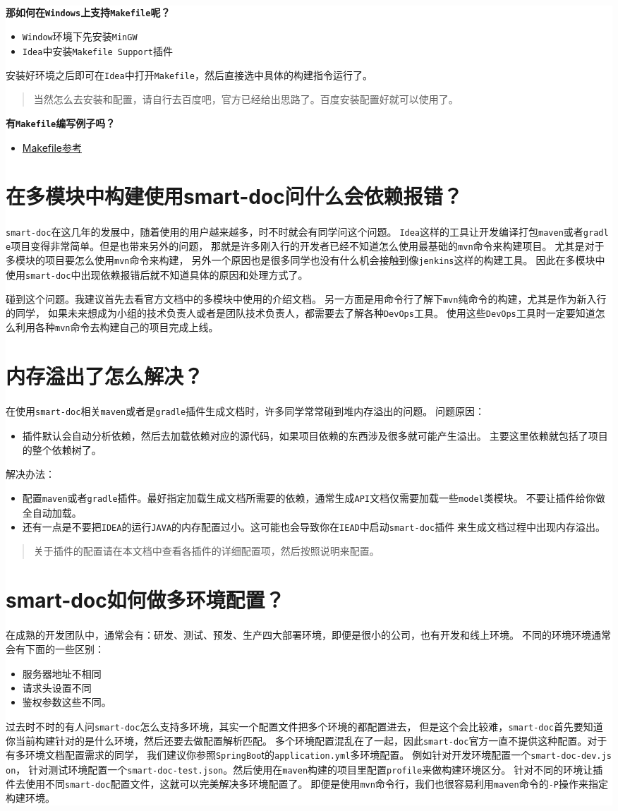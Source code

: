**那如何在`Windows`上支持`Makefile`呢？**

- `Window`环境下先安装`MinGW`
- `Idea`中安装`Makefile Support`插件

安装好环境之后即可在`Idea`中打开`Makefile`，然后直接选中具体的构建指令运行了。

> 当然怎么去安装和配置，请自行去百度吧，官方已经给出思路了。百度安装配置好就可以使用了。

**有`Makefile`编写例子吗？**

- [Makefile参考](https://gitee.com/smart-doc-team/spring-boot-maven-multiple-module.git) 

# 在多模块中构建使用smart-doc问什么会依赖报错？
`smart-doc`在这几年的发展中，随着使用的用户越来越多，时不时就会有同学问这个问题。
`Idea`这样的工具让开发编译打包`maven`或者`gradle`项目变得非常简单。但是也带来另外的问题，
那就是许多刚入行的开发者已经不知道怎么使用最基础的`mvn`命令来构建项目。
尤其是对于多模块的项目要怎么使用`mvn`命令来构建，
另外一个原因也是很多同学也没有什么机会接触到像`jenkins`这样的构建工具。
因此在多模块中使用`smart-doc`中出现依赖报错后就不知道具体的原因和处理方式了。

碰到这个问题。我建议首先去看官方文档中的多模块中使用的介绍文档。
另一方面是用命令行了解下`mvn`纯命令的构建，尤其是作为新入行的同学，
如果未来想成为小组的技术负责人或者是团队技术负责人，都需要去了解各种`DevOps`工具。
使用这些`DevOps`工具时一定要知道怎么利用各种`mvn`命令去构建自己的项目完成上线。


# 内存溢出了怎么解决？

在使用`smart-doc`相关`maven`或者是`gradle`插件生成文档时，许多同学常常碰到堆内存溢出的问题。
问题原因：

- 插件默认会自动分析依赖，然后去加载依赖对应的源代码，如果项目依赖的东西涉及很多就可能产生溢出。
  主要这里依赖就包括了项目的整个依赖树了。

解决办法：

- 配置`maven`或者`gradle`插件。最好指定加载生成文档所需要的依赖，通常生成`API`文档仅需要加载一些`model`类模块。
  不要让插件给你做全自动加载。
- 还有一点是不要把`IDEA`的运行`JAVA`的内存配置过小。这可能也会导致你在`IEAD`中启动`smart-doc`插件
  来生成文档过程中出现内存溢出。
  
> 关于插件的配置请在本文档中查看各插件的详细配置项，然后按照说明来配置。

# smart-doc如何做多环境配置？
在成熟的开发团队中，通常会有：研发、测试、预发、生产四大部署环境，即便是很小的公司，也有开发和线上环境。
不同的环境环境通常会有下面的一些区别：
- 服务器地址不相同
- 请求头设置不同
- 鉴权参数这些不同。

过去时不时的有人问`smart-doc`怎么支持多环境，其实一个配置文件把多个环境的都配置进去，
但是这个会比较难，`smart-doc`首先要知道你当前构建针对的是什么环境，然后还要去做配置解析匹配。
多个环境配置混乱在了一起，因此`smart-doc`官方一直不提供这种配置。对于有多环境文档配置需求的同学，
我们建议你参照`SpringBoo`t的`application.yml`多环境配置。
例如针对开发环境配置一个`smart-doc-dev.json`，
针对测试环境配置一个`smart-doc-test.json`。然后使用在`maven`构建的项目里配置`profile`来做构建环境区分。
针对不同的环境让插件去使用不同`smart-doc`配置文件，这就可以完美解决多环境配置了。
即便是使用`mvn`命令行，我们也很容易利用`maven`命令的`-P`操作来指定构建环境。
